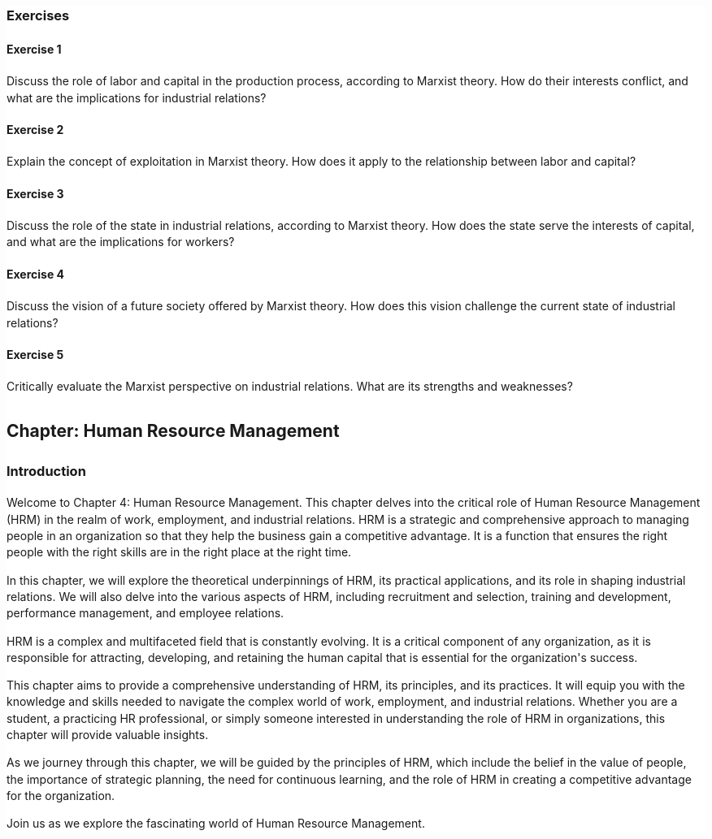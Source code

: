### Exercises

#### Exercise 1
Discuss the role of labor and capital in the production process, according to Marxist theory. How do their interests conflict, and what are the implications for industrial relations?

#### Exercise 2
Explain the concept of exploitation in Marxist theory. How does it apply to the relationship between labor and capital?

#### Exercise 3
Discuss the role of the state in industrial relations, according to Marxist theory. How does the state serve the interests of capital, and what are the implications for workers?

#### Exercise 4
Discuss the vision of a future society offered by Marxist theory. How does this vision challenge the current state of industrial relations?

#### Exercise 5
Critically evaluate the Marxist perspective on industrial relations. What are its strengths and weaknesses?

## Chapter: Human Resource Management

### Introduction

Welcome to Chapter 4: Human Resource Management. This chapter delves into the critical role of Human Resource Management (HRM) in the realm of work, employment, and industrial relations. HRM is a strategic and comprehensive approach to managing people in an organization so that they help the business gain a competitive advantage. It is a function that ensures the right people with the right skills are in the right place at the right time.

In this chapter, we will explore the theoretical underpinnings of HRM, its practical applications, and its role in shaping industrial relations. We will also delve into the various aspects of HRM, including recruitment and selection, training and development, performance management, and employee relations. 

HRM is a complex and multifaceted field that is constantly evolving. It is a critical component of any organization, as it is responsible for attracting, developing, and retaining the human capital that is essential for the organization's success. 

This chapter aims to provide a comprehensive understanding of HRM, its principles, and its practices. It will equip you with the knowledge and skills needed to navigate the complex world of work, employment, and industrial relations. Whether you are a student, a practicing HR professional, or simply someone interested in understanding the role of HRM in organizations, this chapter will provide valuable insights.

As we journey through this chapter, we will be guided by the principles of HRM, which include the belief in the value of people, the importance of strategic planning, the need for continuous learning, and the role of HRM in creating a competitive advantage for the organization. 

Join us as we explore the fascinating world of Human Resource Management.
